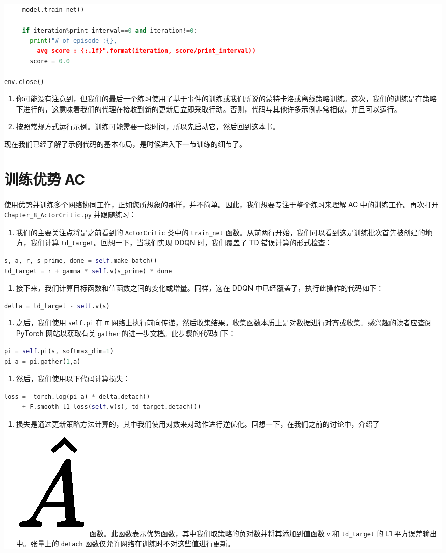 ```py
     model.train_net()

     if iteration%print_interval==0 and iteration!=0:
       print("# of episode :{},
         avg score : {:.1f}".format(iteration, score/print_interval))
       score = 0.0

env.close()
```

1.  你可能没有注意到，但我们的最后一个练习使用了基于事件的训练或我们所说的蒙特卡洛或离线策略训练。这次，我们的训练是在策略下进行的，这意味着我们的代理在接收到新的更新后立即采取行动。否则，代码与其他许多示例非常相似，并且可以运行。

1.  按照常规方式运行示例。训练可能需要一段时间，所以先启动它，然后回到这本书。

现在我们已经了解了示例代码的基本布局，是时候进入下一节训练的细节了。

# 训练优势 AC

使用优势并训练多个网络协同工作，正如您所想象的那样，并不简单。因此，我们想要专注于整个练习来理解 AC 中的训练工作。再次打开 `Chapter_8_ActorCritic.py` 并跟随练习：

1.  我们的主要关注点将是之前看到的 `ActorCritic` 类中的 `train_net` 函数。从前两行开始，我们可以看到这是训练批次首先被创建的地方，我们计算 `td_target`。回想一下，当我们实现 DDQN 时，我们覆盖了 TD 错误计算的形式检查：

```py
s, a, r, s_prime, done = self.make_batch()
td_target = r + gamma * self.v(s_prime) * done
```

1.  接下来，我们计算目标函数和值函数之间的变化或增量。同样，这在 DDQN 中已经覆盖了，执行此操作的代码如下：

```py
delta = td_target - self.v(s) 
```

1.  之后，我们使用 `self.pi` 在 π 网络上执行前向传递，然后收集结果。收集函数本质上是对数据进行对齐或收集。感兴趣的读者应查阅 PyTorch 网站以获取有关 `gather` 的进一步文档。此步骤的代码如下：

```py
pi = self.pi(s, softmax_dim=1)
pi_a = pi.gather(1,a)
```

1.  然后，我们使用以下代码计算损失：

```py
loss = -torch.log(pi_a) * delta.detach() 
     + F.smooth_l1_loss(self.v(s), td_target.detach())
```

1.  损失是通过更新策略方法计算的，其中我们使用对数来对动作进行逆优化。回想一下，在我们之前的讨论中，介绍了 ![](img/aafe4f10-5c43-4378-8061-8031f956c590.png) 函数。此函数表示优势函数，其中我们取策略的负对数并将其添加到值函数 `v` 和 `td_target` 的 L1 平方误差输出中。张量上的 `detach` 函数仅允许网络在训练时不对这些值进行更新。
